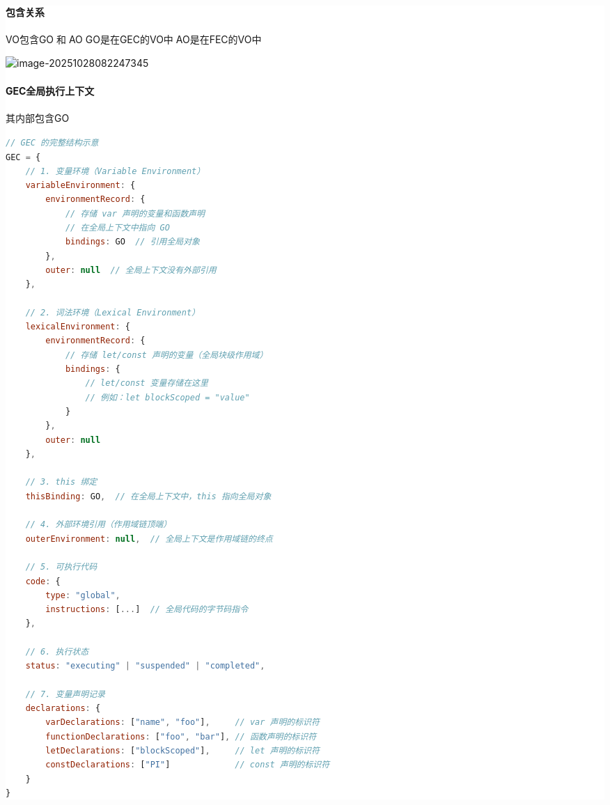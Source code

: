 

#### 包含关系

VO包含GO 和 AO GO是在GEC的VO中  AO是在FEC的VO中

![image-20251028082247345](D:/桌面文件/笔记/My-Notes/img/image-20251028082247345.png)



#### GEC全局执行上下文

其内部包含GO

```js
// GEC 的完整结构示意
GEC = {
    // 1. 变量环境（Variable Environment）
    variableEnvironment: {
        environmentRecord: {
            // 存储 var 声明的变量和函数声明
            // 在全局上下文中指向 GO
            bindings: GO  // 引用全局对象
        },
        outer: null  // 全局上下文没有外部引用
    },
    
    // 2. 词法环境（Lexical Environment）
    lexicalEnvironment: {
        environmentRecord: {
            // 存储 let/const 声明的变量（全局块级作用域）
            bindings: {
                // let/const 变量存储在这里
                // 例如：let blockScoped = "value"
            }
        },
        outer: null
    },
    
    // 3. this 绑定
    thisBinding: GO,  // 在全局上下文中，this 指向全局对象
    
    // 4. 外部环境引用（作用域链顶端）
    outerEnvironment: null,  // 全局上下文是作用域链的终点
    
    // 5. 可执行代码
    code: {
        type: "global",
        instructions: [...]  // 全局代码的字节码指令
    },
    
    // 6. 执行状态
    status: "executing" | "suspended" | "completed",
    
    // 7. 变量声明记录
    declarations: {
        varDeclarations: ["name", "foo"],     // var 声明的标识符
        functionDeclarations: ["foo", "bar"], // 函数声明的标识符  
        letDeclarations: ["blockScoped"],     // let 声明的标识符
        constDeclarations: ["PI"]             // const 声明的标识符
    }
}
```

